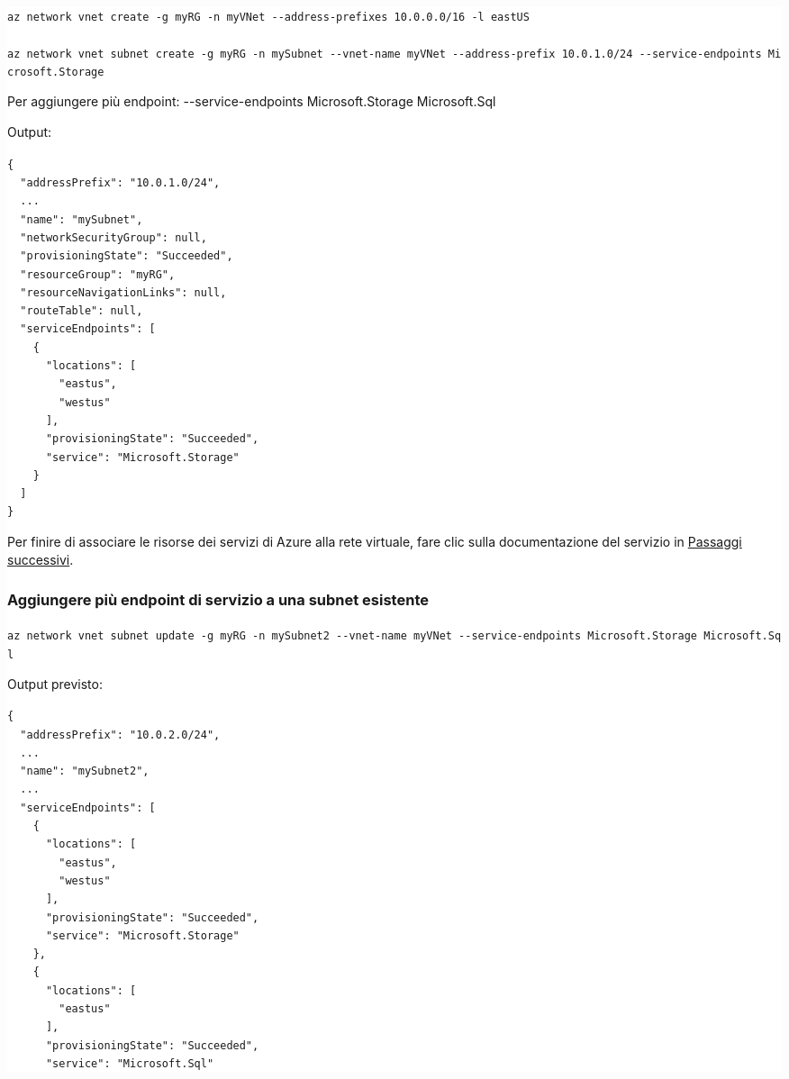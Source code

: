 ```azure-cli
az network vnet create -g myRG -n myVNet --address-prefixes 10.0.0.0/16 -l eastUS

az network vnet subnet create -g myRG -n mySubnet --vnet-name myVNet --address-prefix 10.0.1.0/24 --service-endpoints Microsoft.Storage
```

Per aggiungere più endpoint: --service-endpoints Microsoft.Storage Microsoft.Sql

Output:
```
{
  "addressPrefix": "10.0.1.0/24",
  ...
  "name": "mySubnet",
  "networkSecurityGroup": null,
  "provisioningState": "Succeeded",
  "resourceGroup": "myRG",
  "resourceNavigationLinks": null,
  "routeTable": null,
  "serviceEndpoints": [
    {
      "locations": [
        "eastus",
        "westus"
      ],
      "provisioningState": "Succeeded",
      "service": "Microsoft.Storage"
    }
  ]
}
```

Per finire di associare le risorse dei servizi di Azure alla rete virtuale, fare clic sulla documentazione del servizio in [Passaggi successivi](#Next%20Steps).

### <a name="add-multiple-service-endpoints-to-an-existing-subnet"></a>Aggiungere più endpoint di servizio a una subnet esistente

```azure-cli
az network vnet subnet update -g myRG -n mySubnet2 --vnet-name myVNet --service-endpoints Microsoft.Storage Microsoft.Sql
```

Output previsto:
```
{
  "addressPrefix": "10.0.2.0/24",
  ...
  "name": "mySubnet2",
  ...
  "serviceEndpoints": [
    {
      "locations": [
        "eastus",
        "westus"
      ],
      "provisioningState": "Succeeded",
      "service": "Microsoft.Storage"
    },
    {
      "locations": [
        "eastus"
      ],
      "provisioningState": "Succeeded",
      "service": "Microsoft.Sql"
```